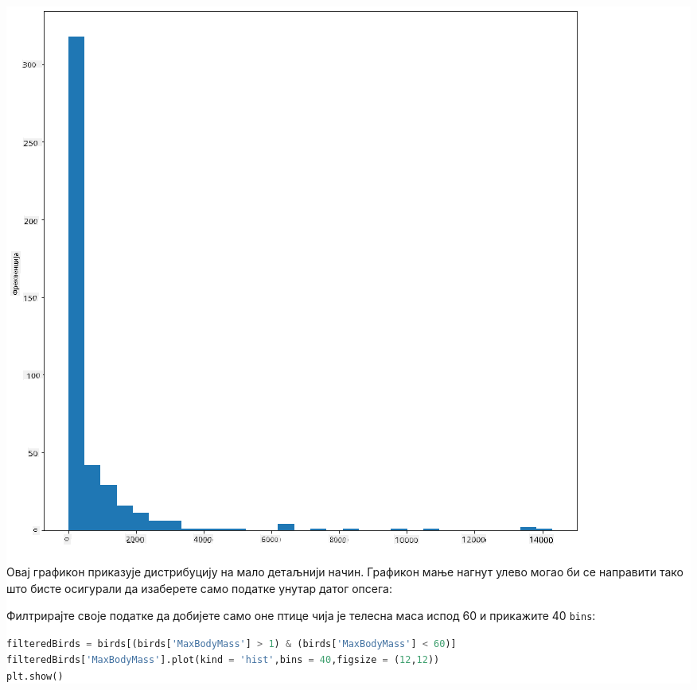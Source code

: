 ![дистрибуција за цео скуп података са већим параметром bins](../../../../translated_images/dist2-wb.2c0a7a3499b2fbf561e9f93b69f265dfc538dc78f6de15088ba84a88152e26ba.sr.png)

Овај графикон приказује дистрибуцију на мало детаљнији начин. Графикон мање нагнут улево могао би се направити тако што бисте осигурали да изаберете само податке унутар датог опсега:

Филтрирајте своје податке да добијете само оне птице чија је телесна маса испод 60 и прикажите 40 `bins`:

```python
filteredBirds = birds[(birds['MaxBodyMass'] > 1) & (birds['MaxBodyMass'] < 60)]      
filteredBirds['MaxBodyMass'].plot(kind = 'hist',bins = 40,figsize = (12,12))
plt.show()     
```